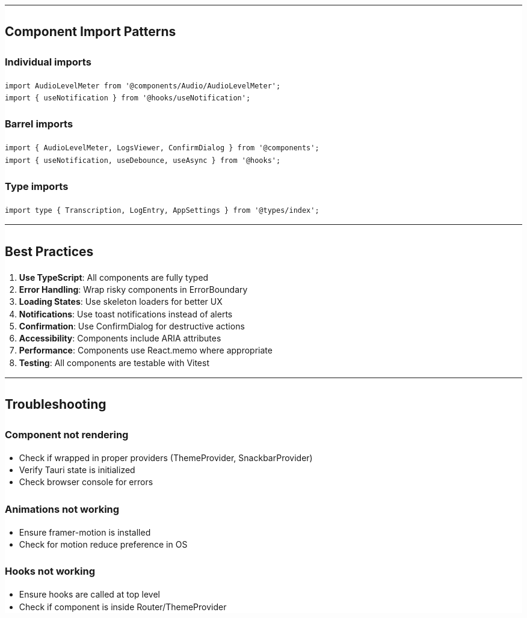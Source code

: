 
---

## Component Import Patterns

### Individual imports
```tsx
import AudioLevelMeter from '@components/Audio/AudioLevelMeter';
import { useNotification } from '@hooks/useNotification';
```

### Barrel imports
```tsx
import { AudioLevelMeter, LogsViewer, ConfirmDialog } from '@components';
import { useNotification, useDebounce, useAsync } from '@hooks';
```

### Type imports
```tsx
import type { Transcription, LogEntry, AppSettings } from '@types/index';
```

---

## Best Practices

1. **Use TypeScript**: All components are fully typed
2. **Error Handling**: Wrap risky components in ErrorBoundary
3. **Loading States**: Use skeleton loaders for better UX
4. **Notifications**: Use toast notifications instead of alerts
5. **Confirmation**: Use ConfirmDialog for destructive actions
6. **Accessibility**: Components include ARIA attributes
7. **Performance**: Components use React.memo where appropriate
8. **Testing**: All components are testable with Vitest

---

## Troubleshooting

### Component not rendering
- Check if wrapped in proper providers (ThemeProvider, SnackbarProvider)
- Verify Tauri state is initialized
- Check browser console for errors

### Animations not working
- Ensure framer-motion is installed
- Check for motion reduce preference in OS

### Hooks not working
- Ensure hooks are called at top level
- Check if component is inside Router/ThemeProvider
